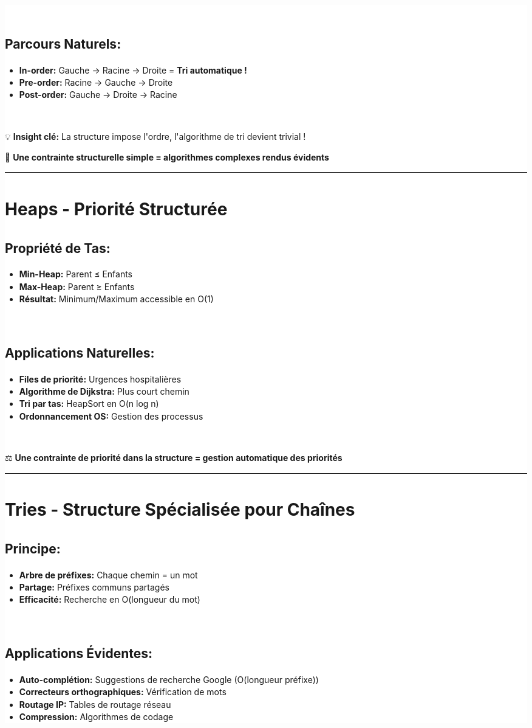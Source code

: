 <br>

## Parcours Naturels:
- **In-order:** Gauche → Racine → Droite = **Tri automatique !**
- **Pre-order:** Racine → Gauche → Droite
- **Post-order:** Gauche → Droite → Racine

<br>

💡 **Insight clé:** La structure impose l'ordre, l'algorithme de tri devient trivial !

🎯 **Une contrainte structurelle simple = algorithmes complexes rendus évidents**



---

# Heaps - Priorité Structurée

## Propriété de Tas:
- **Min-Heap:** Parent ≤ Enfants
- **Max-Heap:** Parent ≥ Enfants
- **Résultat:** Minimum/Maximum accessible en O(1)

<br>

## Applications Naturelles:
- **Files de priorité:** Urgences hospitalières
- **Algorithme de Dijkstra:** Plus court chemin
- **Tri par tas:** HeapSort en O(n log n)
- **Ordonnancement OS:** Gestion des processus

<br>

⚖️ **Une contrainte de priorité dans la structure = gestion automatique des priorités**



---

# Tries - Structure Spécialisée pour Chaînes

## Principe:
- **Arbre de préfixes:** Chaque chemin = un mot
- **Partage:** Préfixes communs partagés
- **Efficacité:** Recherche en O(longueur du mot)

<br>

## Applications Évidentes:
- **Auto-complétion:** Suggestions de recherche Google (O(longueur préfixe))
- **Correcteurs orthographiques:** Vérification de mots
- **Routage IP:** Tables de routage réseau
- **Compression:** Algorithmes de codage
